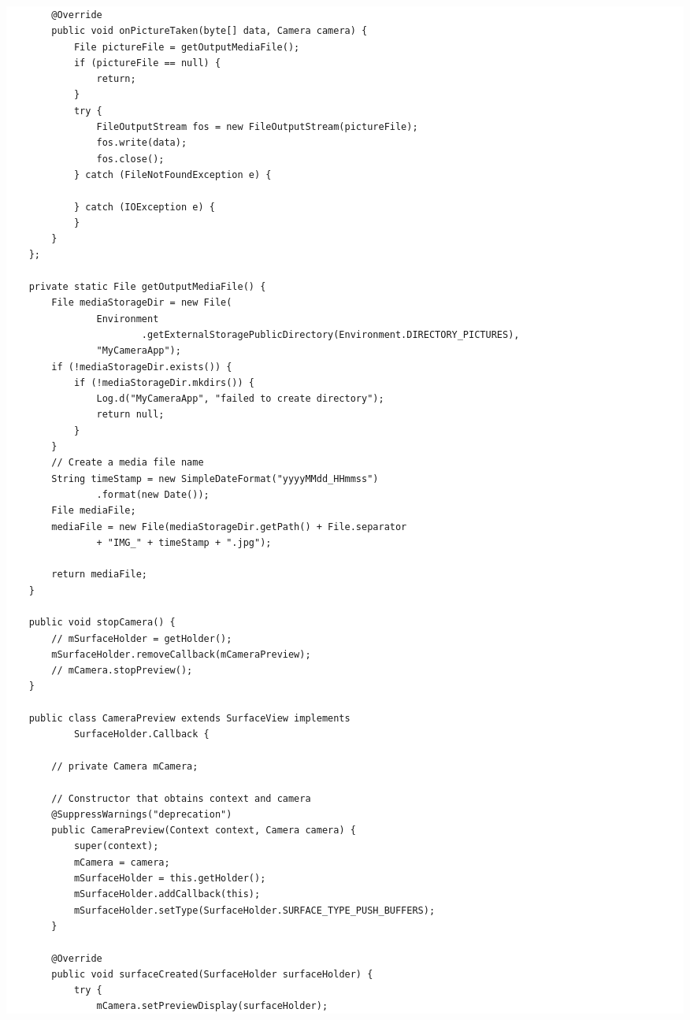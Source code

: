 ```
        @Override
        public void onPictureTaken(byte[] data, Camera camera) {
            File pictureFile = getOutputMediaFile();
            if (pictureFile == null) {
                return;
            }
            try {
                FileOutputStream fos = new FileOutputStream(pictureFile);
                fos.write(data);
                fos.close();
            } catch (FileNotFoundException e) {

            } catch (IOException e) {
            }
        }
    };

    private static File getOutputMediaFile() {
        File mediaStorageDir = new File(
                Environment
                        .getExternalStoragePublicDirectory(Environment.DIRECTORY_PICTURES),
                "MyCameraApp");
        if (!mediaStorageDir.exists()) {
            if (!mediaStorageDir.mkdirs()) {
                Log.d("MyCameraApp", "failed to create directory");
                return null;
            }
        }
        // Create a media file name
        String timeStamp = new SimpleDateFormat("yyyyMMdd_HHmmss")
                .format(new Date());
        File mediaFile;
        mediaFile = new File(mediaStorageDir.getPath() + File.separator
                + "IMG_" + timeStamp + ".jpg");

        return mediaFile;
    }

    public void stopCamera() {
        // mSurfaceHolder = getHolder();
        mSurfaceHolder.removeCallback(mCameraPreview);
        // mCamera.stopPreview();
    }

    public class CameraPreview extends SurfaceView implements
            SurfaceHolder.Callback {

        // private Camera mCamera;

        // Constructor that obtains context and camera
        @SuppressWarnings("deprecation")
        public CameraPreview(Context context, Camera camera) {
            super(context);
            mCamera = camera;
            mSurfaceHolder = this.getHolder();
            mSurfaceHolder.addCallback(this);
            mSurfaceHolder.setType(SurfaceHolder.SURFACE_TYPE_PUSH_BUFFERS);
        }

        @Override
        public void surfaceCreated(SurfaceHolder surfaceHolder) {
            try {
                mCamera.setPreviewDisplay(surfaceHolder);
```